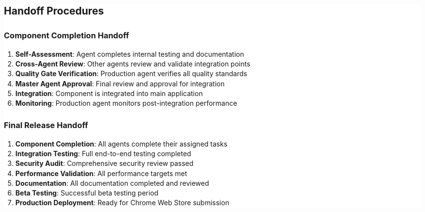 
## Handoff Procedures

### Component Completion Handoff
1. **Self-Assessment**: Agent completes internal testing and documentation
2. **Cross-Agent Review**: Other agents review and validate integration points
3. **Quality Gate Verification**: Production agent verifies all quality standards
4. **Master Agent Approval**: Final review and approval for integration
5. **Integration**: Component is integrated into main application
6. **Monitoring**: Production agent monitors post-integration performance

### Final Release Handoff
1. **Component Completion**: All agents complete their assigned tasks
2. **Integration Testing**: Full end-to-end testing completed
3. **Security Audit**: Comprehensive security review passed
4. **Performance Validation**: All performance targets met
5. **Documentation**: All documentation completed and reviewed
6. **Beta Testing**: Successful beta testing period
7. **Production Deployment**: Ready for Chrome Web Store submission